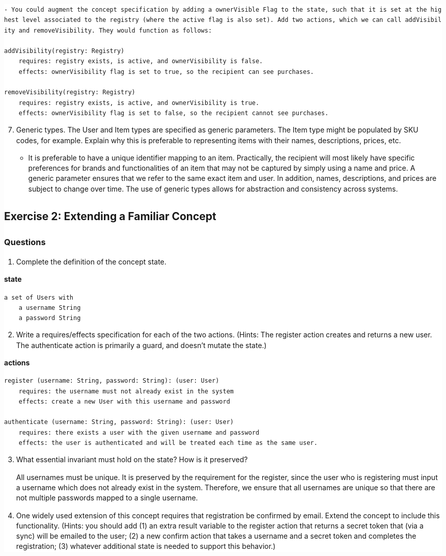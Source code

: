     - You could augment the concept specification by adding a ownerVisible Flag to the state, such that it is set at the highest level associated to the registry (where the active flag is also set). Add two actions, which we can call addVisibility and removeVisibility. They would function as follows:

    addVisibility(registry: Registry)
        requires: registry exists, is active, and ownerVisibility is false.
        effects: ownerVisibility flag is set to true, so the recipient can see purchases.

    removeVisibility(registry: Registry)
        requires: registry exists, is active, and ownerVisibility is true.
        effects: ownerVisibility flag is set to false, so the recipient cannot see purchases.

7. Generic types. The User and Item types are specified as generic parameters. The Item type might be populated by SKU codes, for example. Explain why this is preferable to representing items with their names, descriptions, prices, etc.

    - It is preferable to have a unique identifier mapping to an item. Practically, the recipient will most likely have specific preferences for brands and functionalities of an item that may not be captured by simply using a name and price. A generic parameter ensures that we refer to the same exact item and user. In addition, names, descriptions, and prices are subject to change over time. The use of generic types allows for abstraction and consistency across systems.


## Exercise 2: Extending a Familiar Concept
### Questions
1. Complete the definition of the concept state.

**state**

    a set of Users with
        a username String
        a password String

2. Write a requires/effects specification for each of the two actions. (Hints: The register action creates and returns a new user. The authenticate action is primarily a guard, and doesn’t mutate the state.)

**actions**

    register (username: String, password: String): (user: User)
        requires: the username must not already exist in the system
        effects: create a new User with this username and password

    authenticate (username: String, password: String): (user: User)
        requires: there exists a user with the given username and password
        effects: the user is authenticated and will be treated each time as the same user.

3. What essential invariant must hold on the state? How is it preserved?

    All usernames must be unique. It is preserved by the requirement for the register, since the user who is registering must input a username which does not already exist in the system. Therefore, we ensure that all usernames are unique so that there are not multiple passwords mapped to a single username.

4. One widely used extension of this concept requires that registration be confirmed by email. Extend the concept to include this functionality. (Hints: you should add (1) an extra result variable to the register action that returns a secret token that (via a sync) will be emailed to the user; (2) a new confirm action that takes a username and a secret token and completes the registration; (3) whatever additional state is needed to support this behavior.)
